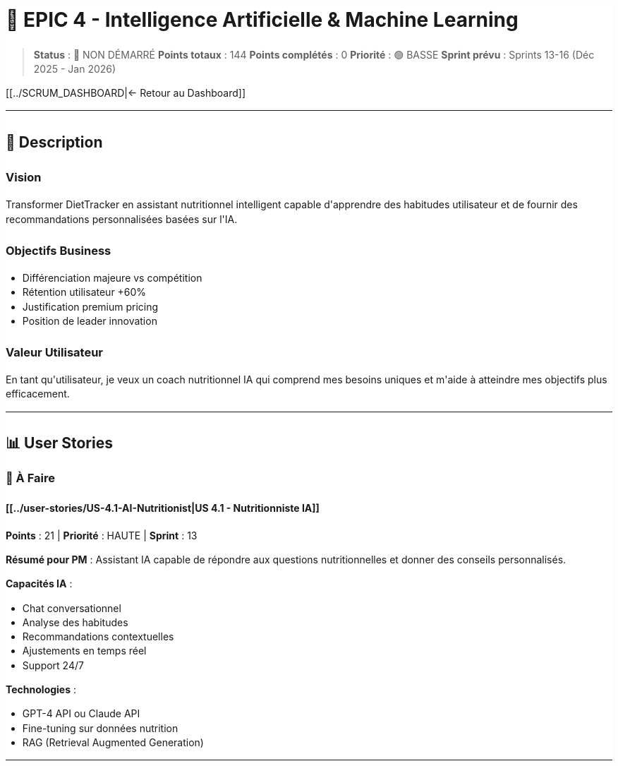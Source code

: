 # 🤖 EPIC 4 - Intelligence Artificielle & Machine Learning

> **Status** : 🔵 NON DÉMARRÉ
> **Points totaux** : 144
> **Points complétés** : 0
> **Priorité** : 🟢 BASSE
> **Sprint prévu** : Sprints 13-16 (Déc 2025 - Jan 2026)

[[../SCRUM_DASHBOARD|← Retour au Dashboard]]

---

## 📝 Description

### Vision
Transformer DietTracker en assistant nutritionnel intelligent capable d'apprendre des habitudes utilisateur et de fournir des recommandations personnalisées basées sur l'IA.

### Objectifs Business
- Différenciation majeure vs compétition
- Rétention utilisateur +60%
- Justification premium pricing
- Position de leader innovation

### Valeur Utilisateur
En tant qu'utilisateur, je veux un coach nutritionnel IA qui comprend mes besoins uniques et m'aide à atteindre mes objectifs plus efficacement.

---

## 📊 User Stories

### 🔴 À Faire

#### [[../user-stories/US-4.1-AI-Nutritionist|US 4.1 - Nutritionniste IA]]
**Points** : 21 | **Priorité** : HAUTE | **Sprint** : 13

**Résumé pour PM** : Assistant IA capable de répondre aux questions nutritionnelles et donner des conseils personnalisés.

**Capacités IA** :
- Chat conversationnel
- Analyse des habitudes
- Recommandations contextuelles
- Ajustements en temps réel
- Support 24/7

**Technologies** :
- GPT-4 API ou Claude API
- Fine-tuning sur données nutrition
- RAG (Retrieval Augmented Generation)

---
